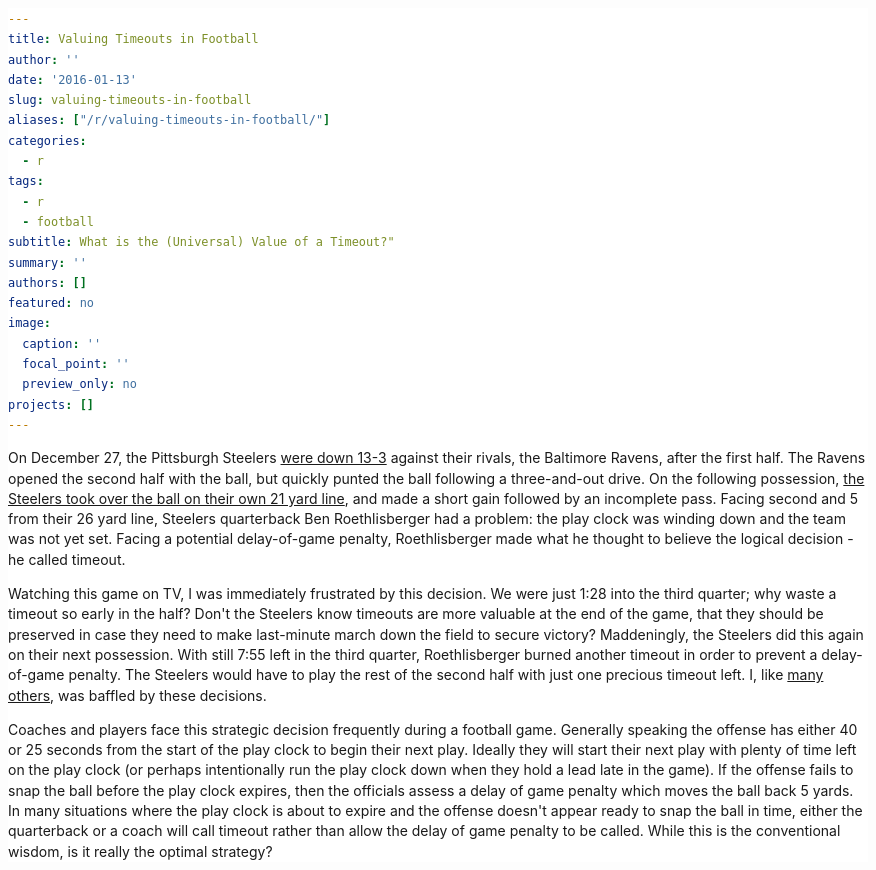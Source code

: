 ```yaml
---
title: Valuing Timeouts in Football
author: ''
date: '2016-01-13'
slug: valuing-timeouts-in-football
aliases: ["/r/valuing-timeouts-in-football/"]
categories:
  - r
tags:
  - r
  - football
subtitle: What is the (Universal) Value of a Timeout?"
summary: ''
authors: []
featured: no
image:
  caption: ''
  focal_point: ''
  preview_only: no
projects: []
---
```


On December 27, the Pittsburgh Steelers [were down 13-3](http://www.nfl.com/gamecenter/2015122712/2015/REG16/steelers@ravens#menu=gameinfo%7CcontentId%3A0ap3000000618725&tab=recap) against their rivals, the Baltimore Ravens, after the first half. The Ravens opened the second half with the ball, but quickly punted the ball following a three-and-out drive. On the following possession, [the Steelers took over the ball on their own 21 yard line](http://prod.static.steelers.clubs.nfl.com/assets/docs/2015_Reg16_Gamebook_at_Baltimore_12272015.pdf), and made a short gain followed by an incomplete pass. Facing second and 5 from their 26 yard line, Steelers quarterback Ben Roethlisberger had a problem: the play clock was winding down and the team was not yet set. Facing a potential delay-of-game penalty, Roethlisberger made what he thought to believe the logical decision - he called timeout.

Watching this game on TV, I was immediately frustrated by this decision. We were just 1:28 into the third quarter; why waste a timeout so early in the half? Don't the Steelers know timeouts are more valuable at the end of the game, that they should be preserved in case they need to make last-minute march down the field to secure victory? Maddeningly, the Steelers did this again on their next possession. With still 7:55 left in the third quarter, Roethlisberger burned another timeout in order to prevent a delay-of-game penalty. The Steelers would have to play the rest of the second half with just one precious timeout left. I, like [many](https://www.reddit.com/r/nfl/comments/20f4cq/why_do_teams_generally_elect_to_burn_a_timeout/) [others](http://boards.straightdope.com/sdmb/showthread.php?t=594347), was baffled by these decisions.

Coaches and players face this strategic decision frequently during a football game. Generally speaking the offense has either 40 or 25 seconds from the start of the play clock to begin their next play. Ideally they will start their next play with plenty of time left on the play clock (or perhaps intentionally run the play clock down when they hold a lead late in the game). If the offense fails to snap the ball before the play clock expires, then the officials assess a delay of game penalty which moves the ball back 5 yards. In many situations where the play clock is about to expire and the offense doesn't appear ready to snap the ball in time, either the quarterback or a coach will call timeout rather than allow the delay of game penalty to be called. While this is the conventional wisdom, is it really the optimal strategy?
